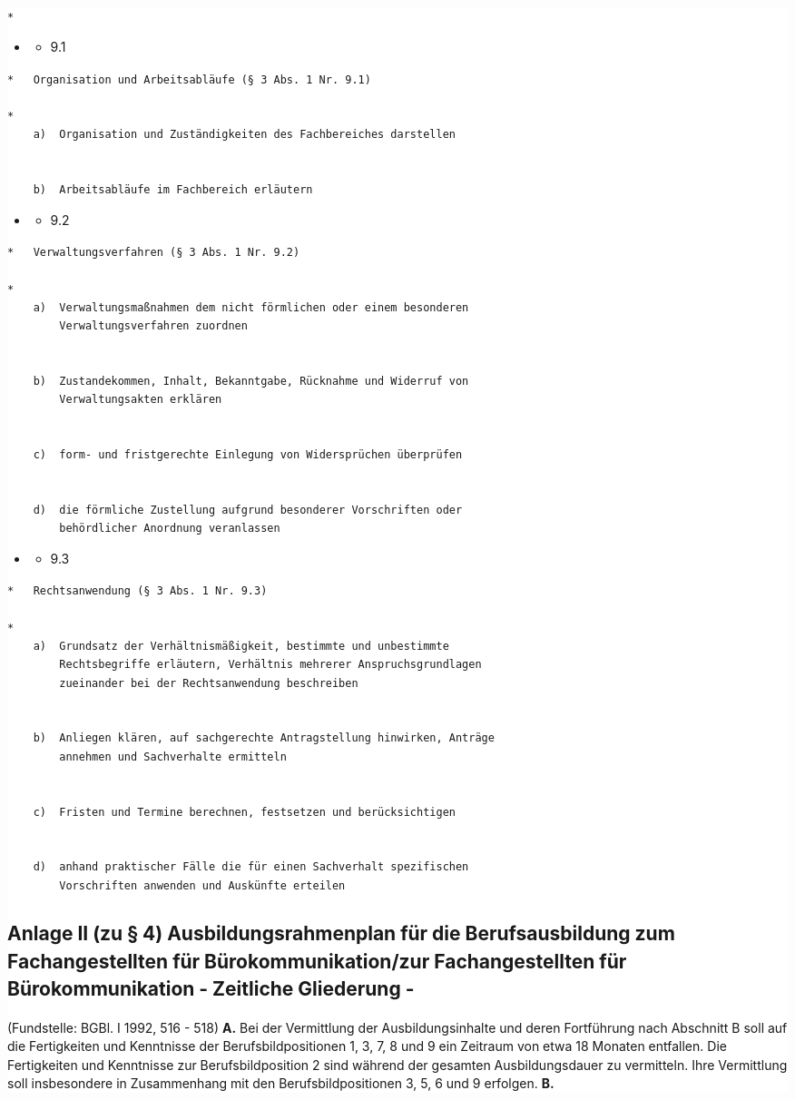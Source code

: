     *

*    *   9.1

    *   Organisation und Arbeitsabläufe (§ 3 Abs. 1 Nr. 9.1)

    *
        a)  Organisation und Zuständigkeiten des Fachbereiches darstellen


        b)  Arbeitsabläufe im Fachbereich erläutern





*    *   9.2

    *   Verwaltungsverfahren (§ 3 Abs. 1 Nr. 9.2)

    *
        a)  Verwaltungsmaßnahmen dem nicht förmlichen oder einem besonderen
            Verwaltungsverfahren zuordnen


        b)  Zustandekommen, Inhalt, Bekanntgabe, Rücknahme und Widerruf von
            Verwaltungsakten erklären


        c)  form- und fristgerechte Einlegung von Widersprüchen überprüfen


        d)  die förmliche Zustellung aufgrund besonderer Vorschriften oder
            behördlicher Anordnung veranlassen





*    *   9.3

    *   Rechtsanwendung (§ 3 Abs. 1 Nr. 9.3)

    *
        a)  Grundsatz der Verhältnismäßigkeit, bestimmte und unbestimmte
            Rechtsbegriffe erläutern, Verhältnis mehrerer Anspruchsgrundlagen
            zueinander bei der Rechtsanwendung beschreiben


        b)  Anliegen klären, auf sachgerechte Antragstellung hinwirken, Anträge
            annehmen und Sachverhalte ermitteln


        c)  Fristen und Termine berechnen, festsetzen und berücksichtigen


        d)  anhand praktischer Fälle die für einen Sachverhalt spezifischen
            Vorschriften anwenden und Auskünfte erteilen

## Anlage II (zu § 4) Ausbildungsrahmenplan für die Berufsausbildung zum Fachangestellten für Bürokommunikation/zur Fachangestellten für Bürokommunikation - Zeitliche Gliederung -

(Fundstelle: BGBl. I 1992, 516 - 518)
**A.**
Bei der Vermittlung der Ausbildungsinhalte und deren Fortführung nach
Abschnitt B soll auf die Fertigkeiten und Kenntnisse der
Berufsbildpositionen 1, 3, 7, 8 und 9 ein Zeitraum von etwa 18 Monaten
entfallen.
Die Fertigkeiten und Kenntnisse zur Berufsbildposition 2 sind während
der gesamten Ausbildungsdauer zu vermitteln. Ihre Vermittlung soll
insbesondere in Zusammenhang mit den Berufsbildpositionen 3, 5, 6 und
9 erfolgen.
**B.**
